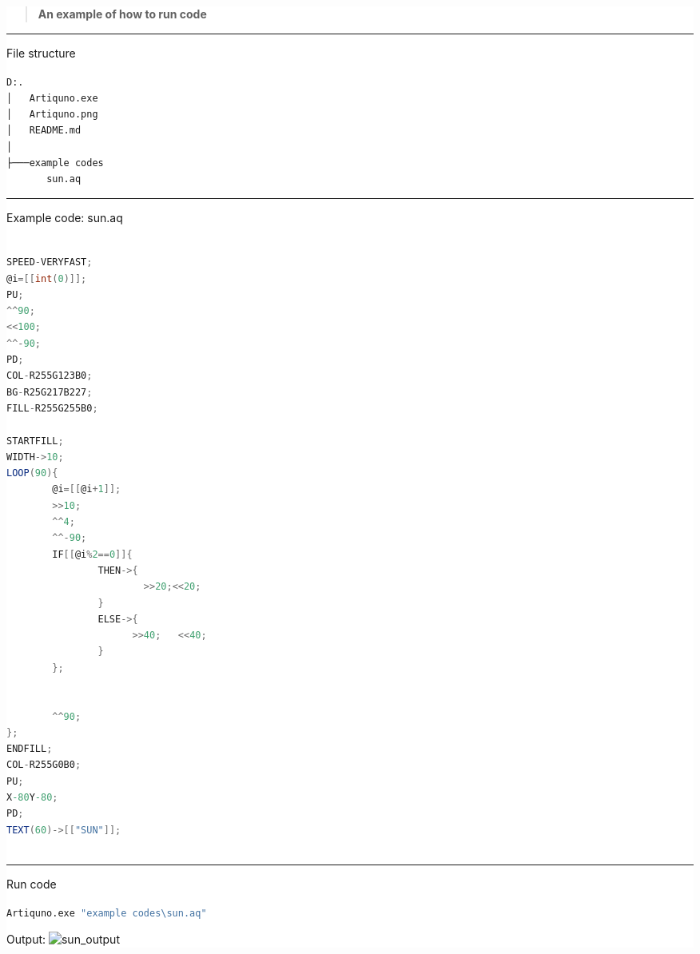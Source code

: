 
>**An example of how to run code**

--------------------------------------------
File structure
```Bash
D:.
│   Artiquno.exe
│   Artiquno.png
│   README.md
│
├───example codes
       sun.aq

```
---------------------------------------------
Example code: sun.aq

```csharp

SPEED-VERYFAST;
@i=[[int(0)]];
PU;
^^90;
<<100;
^^-90;
PD;
COL-R255G123B0;
BG-R25G217B227;
FILL-R255G255B0;

STARTFILL;
WIDTH->10;
LOOP(90){ 
        @i=[[@i+1]];
        >>10;
        ^^4;
        ^^-90;
        IF[[@i%2==0]]{
                THEN->{
                        >>20;<<20;
                }
                ELSE->{
                      >>40;   <<40;
                }
        };
        
        
        ^^90;
};    
ENDFILL;
COL-R255G0B0;
PU;
X-80Y-80;
PD;
TEXT(60)->[["SUN"]];
 
```
---------------------------
Run code
```Bash
Artiquno.exe "example codes\sun.aq"
```
Output:
![sun_output](https://raw.githubusercontent.com/Mainak-Deb/Artiquno_dist/master/images/sun_output.png)